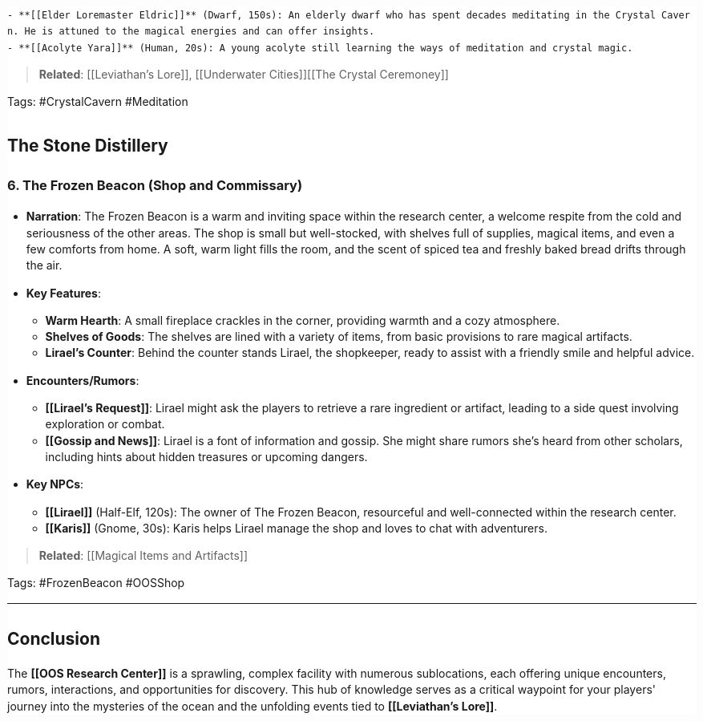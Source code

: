     - **[[Elder Loremaster Eldric]]** (Dwarf, 150s): An elderly dwarf who has spent decades meditating in the Crystal Cavern. He is attuned to the magical energies and can offer insights.
    - **[[Acolyte Yara]]** (Human, 20s): A young acolyte still learning the ways of meditation and crystal magic.

> **Related**: [[Leviathan’s Lore]], [[Underwater Cities]][[The Crystal Ceremoney]]

Tags: #CrystalCavern #Meditation


The Stone Distillery 
---

### **6. The Frozen Beacon (Shop and Commissary)**

- **Narration**: The Frozen Beacon is a warm and inviting space within the research center, a welcome respite from the cold and seriousness of the other areas. The shop is small but well-stocked, with shelves full of supplies, magical items, and even a few comforts from home. A soft, warm light fills the room, and the scent of spiced tea and freshly baked bread drifts through the air.
    
- **Key Features**:
    
    - **Warm Hearth**: A small fireplace crackles in the corner, providing warmth and a cozy atmosphere.
    - **Shelves of Goods**: The shelves are lined with a variety of items, from basic provisions to rare magical artifacts.
    - **Lirael’s Counter**: Behind the counter stands Lirael, the shopkeeper, ready to assist with a friendly smile and helpful advice.
- **Encounters/Rumors**:
    
    - **[[Lirael’s Request]]**: Lirael might ask the players to retrieve a rare ingredient or artifact, leading to a side quest involving exploration or combat.
    - **[[Gossip and News]]**: Lirael is a font of information and gossip. She might share rumors she’s heard from other scholars, including hints about hidden treasures or upcoming dangers.
- **Key NPCs**:
    
    - **[[Lirael]]** (Half-Elf, 120s): The owner of The Frozen Beacon, resourceful and well-connected within the research center.
    - **[[Karis]]** (Gnome, 30s): Karis helps Lirael manage the shop and loves to chat with adventurers.

> **Related**: [[Magical Items and Artifacts]]

Tags: #FrozenBeacon #OOSShop

---

## **Conclusion**

The **[[OOS Research Center]]** is a sprawling, complex facility with numerous sublocations, each offering unique encounters, rumors, interactions, and opportunities for discovery. This hub of knowledge serves as a critical waypoint for your players' journey into the mysteries of the ocean and the unfolding events tied to **[[Leviathan’s Lore]]**.